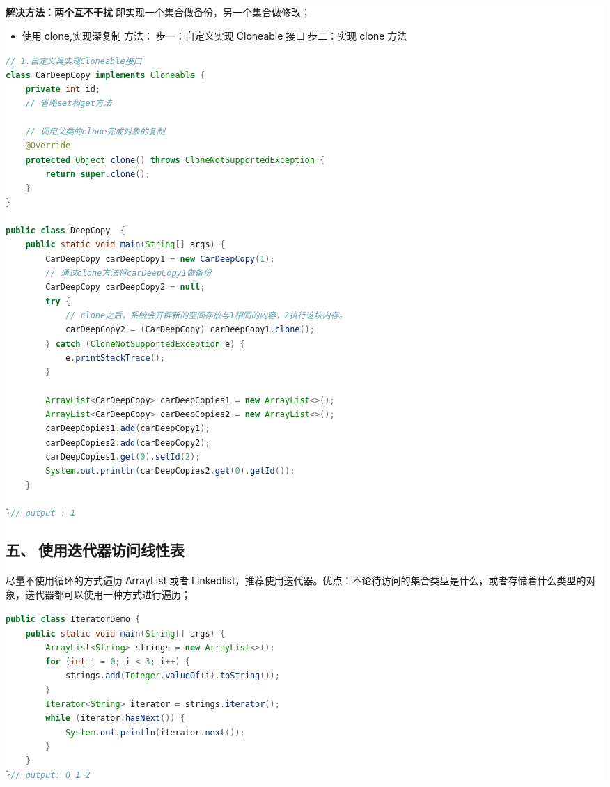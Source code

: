 
**解决方法：两个互不干扰** 即实现一个集合做备份，另一个集合做修改；

- 使用 clone,实现深复制
方法：
步一：自定义实现 Cloneable 接口
步二：实现 clone 方法
```java
// 1.自定义类实现Cloneable接口
class CarDeepCopy implements Cloneable {
    private int id;
    // 省略set和get方法
   
    // 调用父类的clone完成对象的复制
    @Override
    protected Object clone() throws CloneNotSupportedException {
        return super.clone();
    }
}

public class DeepCopy  {
    public static void main(String[] args) {
        CarDeepCopy carDeepCopy1 = new CarDeepCopy(1);
        // 通过clone方法将carDeepCopy1做备份
        CarDeepCopy carDeepCopy2 = null;
        try {
            // clone之后，系统会开辟新的空间存放与1相同的内容，2执行这块内存。
            carDeepCopy2 = (CarDeepCopy) carDeepCopy1.clone();
        } catch (CloneNotSupportedException e) {
            e.printStackTrace();
        }

        ArrayList<CarDeepCopy> carDeepCopies1 = new ArrayList<>();
        ArrayList<CarDeepCopy> carDeepCopies2 = new ArrayList<>();
        carDeepCopies1.add(carDeepCopy1);
        carDeepCopies2.add(carDeepCopy2);
        carDeepCopies1.get(0).setId(2);
        System.out.println(carDeepCopies2.get(0).getId());
    }

}// output : 1
```



## 五、 使用迭代器访问线性表
尽量不使用循环的方式遍历 ArrayList 或者 Linkedlist，推荐使用迭代器。优点：不论待访问的集合类型是什么，或者存储着什么类型的对象，迭代器都可以使用一种方式进行遍历；
```java
public class IteratorDemo {
    public static void main(String[] args) {
        ArrayList<String> strings = new ArrayList<>();
        for (int i = 0; i < 3; i++) {
            strings.add(Integer.valueOf(i).toString());
        }
        Iterator<String> iterator = strings.iterator();
        while (iterator.hasNext()) {
            System.out.println(iterator.next());
        }
    }
}// output: 0 1 2
```
